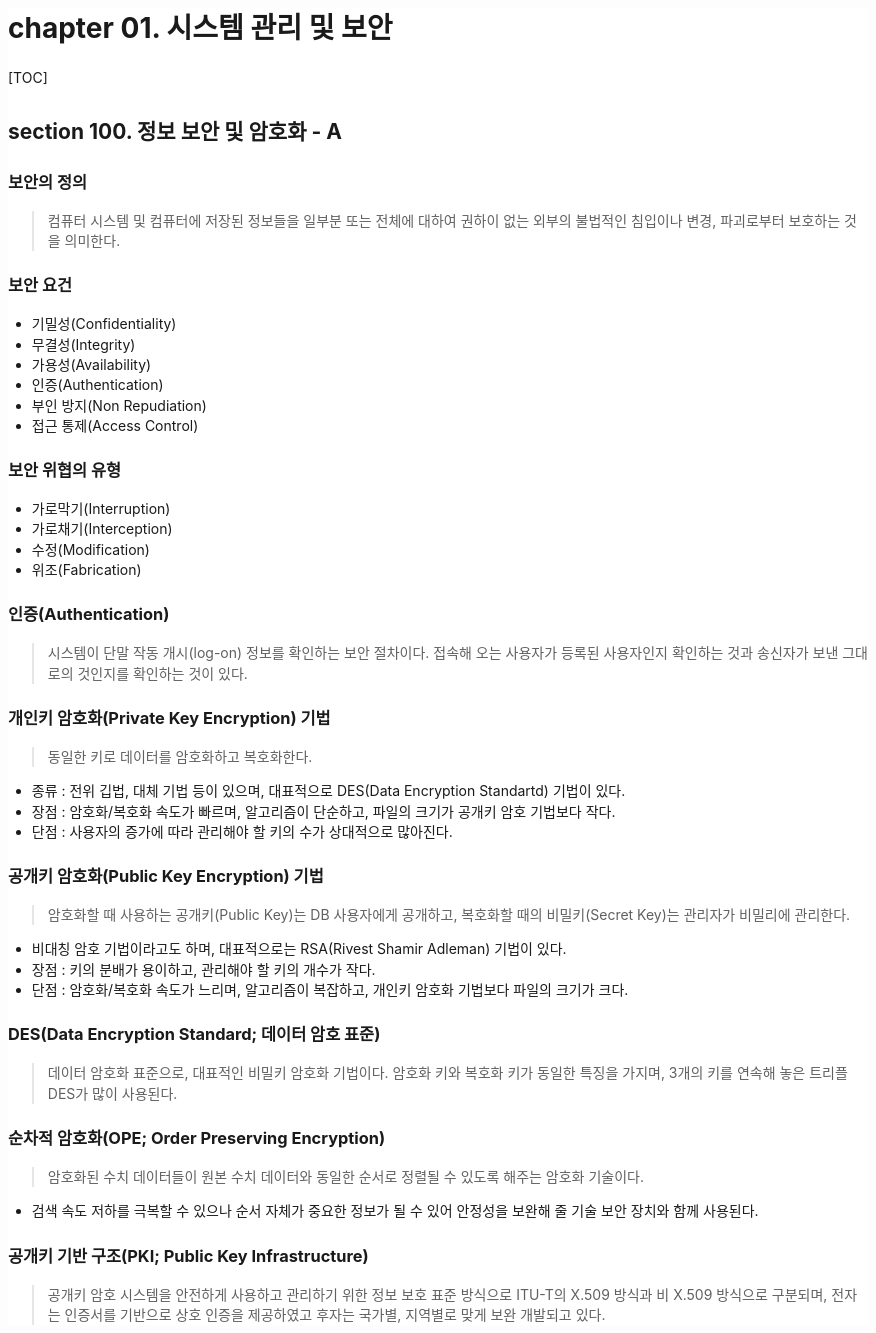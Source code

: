 # chapter 01. 시스템 관리 및 보안

[TOC]

## section 100. 정보 보안 및 암호화 - A
### 보안의 정의 
> 컴퓨터 시스템 및 컴퓨터에 저장된 정보들을 일부분 또는 전체에 대하여 권하이 없는 외부의 불법적인 침입이나 변경, 파괴로부터 보호하는 것을 의미한다.

### 보안 요건 
- 기밀성(Confidentiality)
- 무결성(Integrity)
- 가용성(Availability)
- 인증(Authentication)
- 부인 방지(Non Repudiation)
- 접근 통제(Access Control)

### 보안 위협의 유형 
- 가로막기(Interruption)
- 가로채기(Interception)
- 수정(Modification)
- 위조(Fabrication)

### 인증(Authentication)
> 시스템이 단말 작동 개시(log-on) 정보를 확인하는 보안 절차이다. 접속해 오는 사용자가 등록된 사용자인지 확인하는 것과 송신자가 보낸 그대로의 것인지를 확인하는 것이 있다.

### 개인키 암호화(Private Key Encryption) 기법 
> 동일한 키로 데이터를 암호화하고 복호화한다.

- 종류 : 전위 깁법, 대체 기법 등이 있으며, 대표적으로 DES(Data Encryption Standartd) 기법이 있다.
- 장점 : 암호화/복호화 속도가 빠르며, 알고리즘이 단순하고, 파일의 크기가 공개키 암호 기법보다 작다.
- 단점 : 사용자의 증가에 따라 관리해야 할 키의 수가 상대적으로 많아진다.

### 공개키 암호화(Public Key Encryption) 기법 
> 암호화할 때 사용하는 공개키(Public Key)는 DB 사용자에게 공개하고, 복호화할 때의 비밀키(Secret Key)는 관리자가 비밀리에 관리한다.

- 비대칭 암호 기법이라고도 하며, 대표적으로는 RSA(Rivest Shamir Adleman) 기법이 있다.
- 장점 : 키의 분배가 용이하고, 관리해야 할 키의 개수가 작다.
- 단점 : 암호화/복호화 속도가 느리며, 알고리즘이 복잡하고, 개인키 암호화 기법보다 파일의 크기가 크다.

### DES(Data Encryption Standard; 데이터 암호 표준)
> 데이터 암호화 표준으로, 대표적인 비밀키 암호화 기법이다. 암호화 키와 복호화 키가 동일한 특징을 가지며, 3개의 키를 연속해 놓은 트리플 DES가 많이 사용된다.

### 순차적 암호화(OPE; Order Preserving Encryption)
> 암호화된 수치 데이터들이 원본 수치 데이터와 동일한 순서로 정렬될 수 있도록 해주는 암호화 기술이다.

- 검색 속도 저하를 극복할 수 있으나 순서 자체가 중요한 정보가 될 수 있어 안정성을 보완해 줄 기술 보안 장치와 함께 사용된다.

### 공개키 기반 구조(PKI; Public Key Infrastructure)
> 공개키 암호 시스템을 안전하게 사용하고 관리하기 위한 정보 보호 표준 방식으로 ITU-T의 X.509 방식과 비 X.509 방식으로 구분되며, 전자는 인증서를 기반으로 상호 인증을 제공하였고 후자는 국가별, 지역별로 맞게 보완 개발되고 있다.
